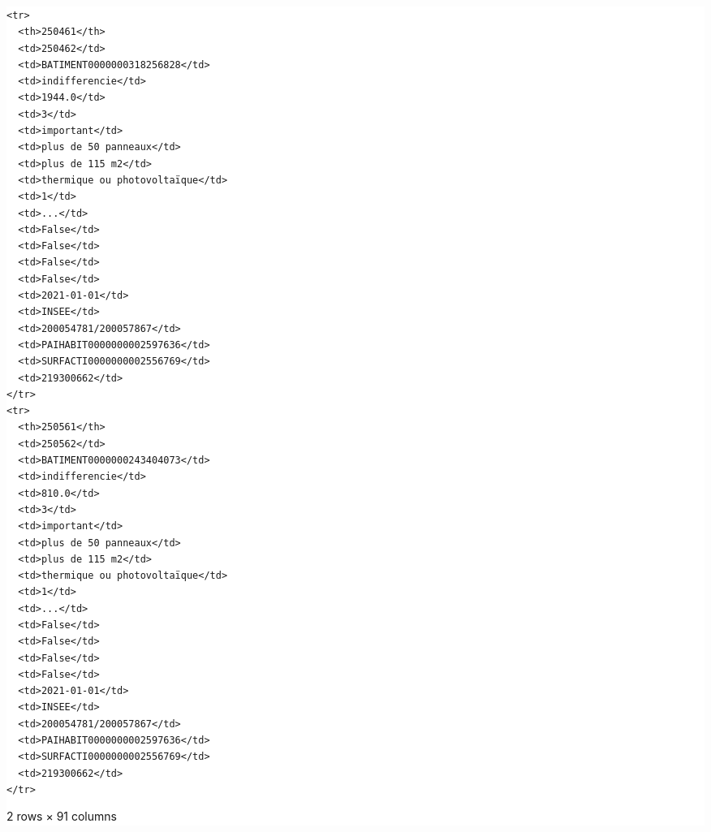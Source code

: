     <tr>
      <th>250461</th>
      <td>250462</td>
      <td>BATIMENT0000000318256828</td>
      <td>indifferencie</td>
      <td>1944.0</td>
      <td>3</td>
      <td>important</td>
      <td>plus de 50 panneaux</td>
      <td>plus de 115 m2</td>
      <td>thermique ou photovoltaïque</td>
      <td>1</td>
      <td>...</td>
      <td>False</td>
      <td>False</td>
      <td>False</td>
      <td>False</td>
      <td>2021-01-01</td>
      <td>INSEE</td>
      <td>200054781/200057867</td>
      <td>PAIHABIT0000000002597636</td>
      <td>SURFACTI0000000002556769</td>
      <td>219300662</td>
    </tr>
    <tr>
      <th>250561</th>
      <td>250562</td>
      <td>BATIMENT0000000243404073</td>
      <td>indifferencie</td>
      <td>810.0</td>
      <td>3</td>
      <td>important</td>
      <td>plus de 50 panneaux</td>
      <td>plus de 115 m2</td>
      <td>thermique ou photovoltaïque</td>
      <td>1</td>
      <td>...</td>
      <td>False</td>
      <td>False</td>
      <td>False</td>
      <td>False</td>
      <td>2021-01-01</td>
      <td>INSEE</td>
      <td>200054781/200057867</td>
      <td>PAIHABIT0000000002597636</td>
      <td>SURFACTI0000000002556769</td>
      <td>219300662</td>
    </tr>
  </tbody>
</table>
<p>2 rows × 91 columns</p>
</div>
